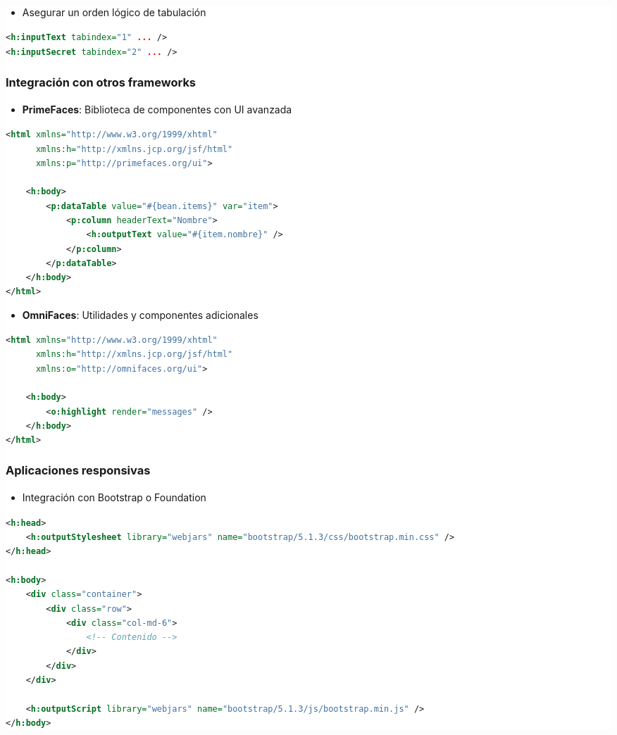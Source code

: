 - Asegurar un orden lógico de tabulación
```xml
<h:inputText tabindex="1" ... />
<h:inputSecret tabindex="2" ... />
```

### Integración con otros frameworks
- **PrimeFaces**: Biblioteca de componentes con UI avanzada
```xml
<html xmlns="http://www.w3.org/1999/xhtml"
      xmlns:h="http://xmlns.jcp.org/jsf/html"
      xmlns:p="http://primefaces.org/ui">
    
    <h:body>
        <p:dataTable value="#{bean.items}" var="item">
            <p:column headerText="Nombre">
                <h:outputText value="#{item.nombre}" />
            </p:column>
        </p:dataTable>
    </h:body>
</html>
```

- **OmniFaces**: Utilidades y componentes adicionales
```xml
<html xmlns="http://www.w3.org/1999/xhtml"
      xmlns:h="http://xmlns.jcp.org/jsf/html"
      xmlns:o="http://omnifaces.org/ui">
    
    <h:body>
        <o:highlight render="messages" />
    </h:body>
</html>
```

### Aplicaciones responsivas
- Integración con Bootstrap o Foundation
```xml
<h:head>
    <h:outputStylesheet library="webjars" name="bootstrap/5.1.3/css/bootstrap.min.css" />
</h:head>

<h:body>
    <div class="container">
        <div class="row">
            <div class="col-md-6">
                <!-- Contenido -->
            </div>
        </div>
    </div>
    
    <h:outputScript library="webjars" name="bootstrap/5.1.3/js/bootstrap.min.js" />
</h:body>
```
